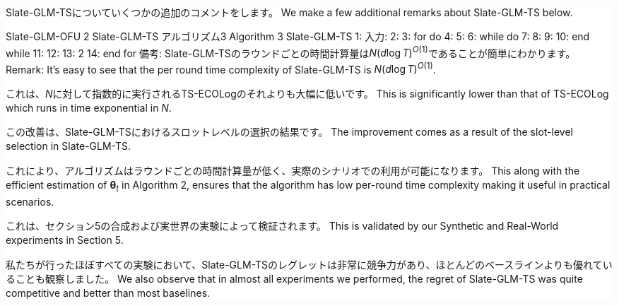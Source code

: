 Slate-GLM-TSについていくつかの追加のコメントをします。
We make a few additional remarks about Slate-GLM-TS below.

Slate-GLM-OFU
2
Slate-GLM-TS
アルゴリズム3
Algorithm 3
Slate-GLM-TS
1:
入力:
2:
3:
for
do
4:
5:
6:
while
do
7:
8:
9:
10:
end
while
11:
12:
13:
2
14:
end
for
備考: Slate-GLM-TSのラウンドごとの時間計算量は$N(d \log T)^{O(1)}$であることが簡単にわかります。
Remark: It’s easy to see that the per round time complexity of Slate-GLM-TS is $N(d \log T)^{O(1)}$.

これは、$N$に対して指数的に実行されるTS-ECOLogのそれよりも大幅に低いです。
This is significantly lower than that of TS-ECOLog which runs in time exponential in $N$.

この改善は、Slate-GLM-TSにおけるスロットレベルの選択の結果です。
The improvement comes as a result of the slot-level selection in Slate-GLM-TS.

これにより、アルゴリズムはラウンドごとの時間計算量が低く、実際のシナリオでの利用が可能になります。
This along with the efficient estimation of $\bm{\theta}_t$ in Algorithm 2, ensures that the algorithm has low per-round time complexity making it useful in practical scenarios.

これは、セクション5の合成および実世界の実験によって検証されます。
This is validated by our Synthetic and Real-World experiments in Section 5.

私たちが行ったほぼすべての実験において、Slate-GLM-TSのレグレットは非常に競争力があり、ほとんどのベースラインよりも優れていることも観察しました。
We also observe that in almost all experiments we performed, the regret of Slate-GLM-TS was quite competitive and better than most baselines.
